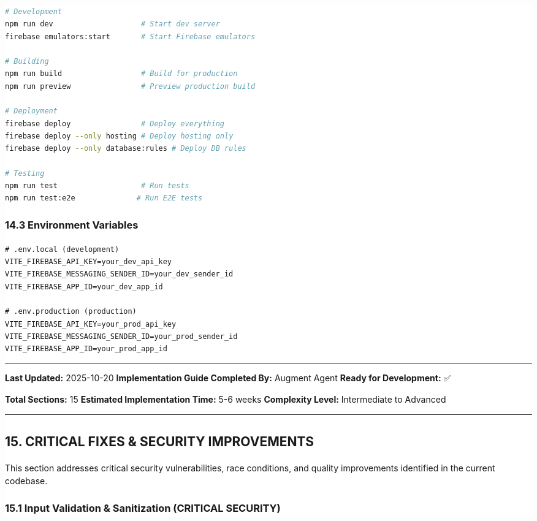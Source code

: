 ```bash
# Development
npm run dev                    # Start dev server
firebase emulators:start       # Start Firebase emulators

# Building
npm run build                  # Build for production
npm run preview                # Preview production build

# Deployment
firebase deploy                # Deploy everything
firebase deploy --only hosting # Deploy hosting only
firebase deploy --only database:rules # Deploy DB rules

# Testing
npm run test                   # Run tests
npm run test:e2e              # Run E2E tests
```

### 14.3 Environment Variables

```env
# .env.local (development)
VITE_FIREBASE_API_KEY=your_dev_api_key
VITE_FIREBASE_MESSAGING_SENDER_ID=your_dev_sender_id
VITE_FIREBASE_APP_ID=your_dev_app_id

# .env.production (production)
VITE_FIREBASE_API_KEY=your_prod_api_key
VITE_FIREBASE_MESSAGING_SENDER_ID=your_prod_sender_id
VITE_FIREBASE_APP_ID=your_prod_app_id
```

---

**Last Updated:** 2025-10-20
**Implementation Guide Completed By:** Augment Agent
**Ready for Development:** ✅

**Total Sections:** 15
**Estimated Implementation Time:** 5-6 weeks
**Complexity Level:** Intermediate to Advanced

---

## 15. CRITICAL FIXES & SECURITY IMPROVEMENTS

This section addresses critical security vulnerabilities, race conditions, and quality improvements identified in the current codebase.

### 15.1 Input Validation & Sanitization (CRITICAL SECURITY)

